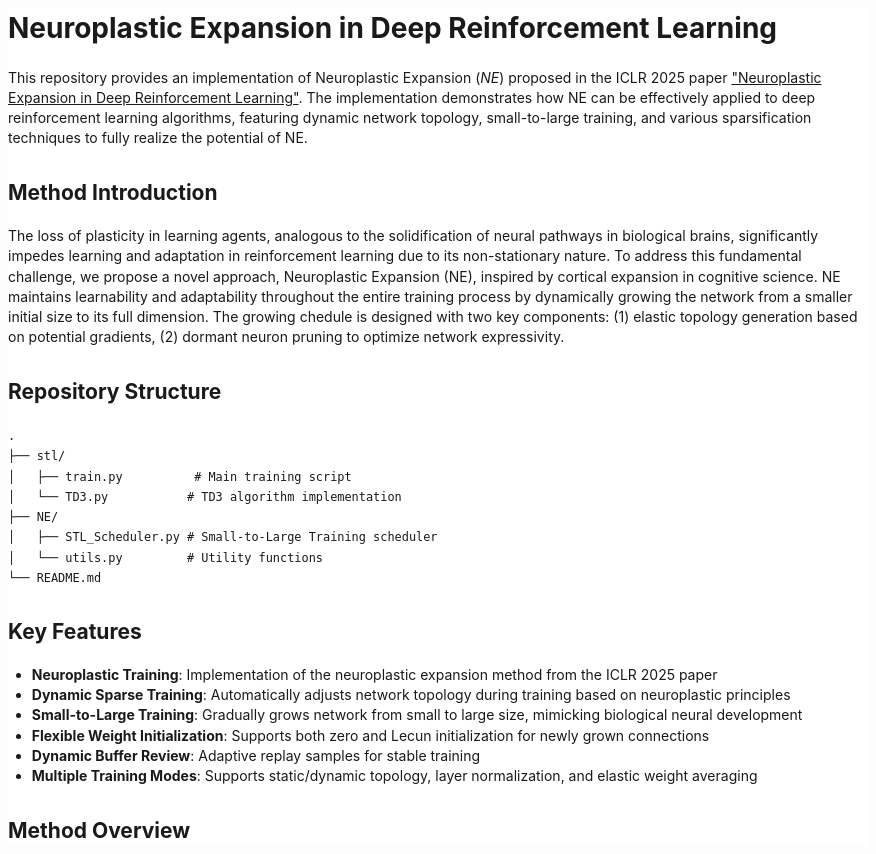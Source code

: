 # Neuroplastic Expansion in Deep Reinforcement Learning

This repository provides an implementation of Neuroplastic Expansion (*NE*) proposed in the ICLR 2025 paper ["Neuroplastic Expansion in Deep Reinforcement Learning"](https://arxiv.org/abs/2410.07994). The implementation demonstrates how NE can be effectively applied to deep reinforcement learning algorithms, featuring dynamic network topology, small-to-large training, and various sparsification techniques to fully realize the potential of NE.


## Method Introduction

The loss of plasticity in learning agents, analogous to the solidification of neural pathways in biological brains, significantly impedes learning and adaptation
in reinforcement learning due to its non-stationary nature. To address this fundamental challenge, we propose a novel approach, Neuroplastic Expansion (NE),
inspired by cortical expansion in cognitive science. NE maintains learnability and
adaptability throughout the entire training process by dynamically growing the
network from a smaller initial size to its full dimension. The growing chedule is designed
with two key components: (1) elastic topology generation based on potential
gradients, (2) dormant neuron pruning to optimize network expressivity.

## Repository Structure

```
.
├── stl/
│   ├── train.py          # Main training script
│   └── TD3.py           # TD3 algorithm implementation
├── NE/
│   ├── STL_Scheduler.py # Small-to-Large Training scheduler
│   └── utils.py         # Utility functions
└── README.md
```

## Key Features

- **Neuroplastic Training**: Implementation of the neuroplastic expansion method from the ICLR 2025 paper
- **Dynamic Sparse Training**: Automatically adjusts network topology during training based on neuroplastic principles
- **Small-to-Large Training**: Gradually grows network from small to large size, mimicking biological neural development
- **Flexible Weight Initialization**: Supports both zero and Lecun initialization for newly grown connections
- **Dynamic Buffer Review**: Adaptive replay samples for stable training
- **Multiple Training Modes**: Supports static/dynamic topology, layer normalization, and elastic weight averaging

## Method Overview
